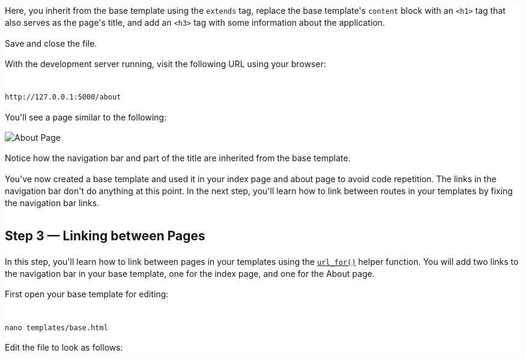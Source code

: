 


Here, you inherit from the base template using the `extends` tag, replace the base template's `content` block with an `<h1>` tag that also serves as the page's title, and add an `<h3>` tag with some information about the application.



Save and close the file.



With the development server running, visit the following URL using your browser:



```

http://127.0.0.1:5000/about

```



You'll see a page similar to the following:



![About Page](https://assets.digitalocean.com/67945/CO52vZM.png)



Notice how the navigation bar and part of the title are inherited from the base template.



You've now created a base template and used it in your index page and about page to avoid code repetition. The links in the navigation bar don't do anything at this point. In the next step, you'll learn how to link between routes in your templates by fixing the navigation bar links.



## Step 3 — Linking between Pages



In this step, you'll learn how to link between pages in your templates using the [`url_for()`](https://flask.palletsprojects.com/en/2.0.x/quickstart/#url-building) helper function. You will add two links to the navigation bar in your base template, one for the index page, and one for the About page.



First open your base template for editing:



```custom_prefix((env)sammy@localhost:$)

nano templates/base.html

```



Edit the file to look as follows:
